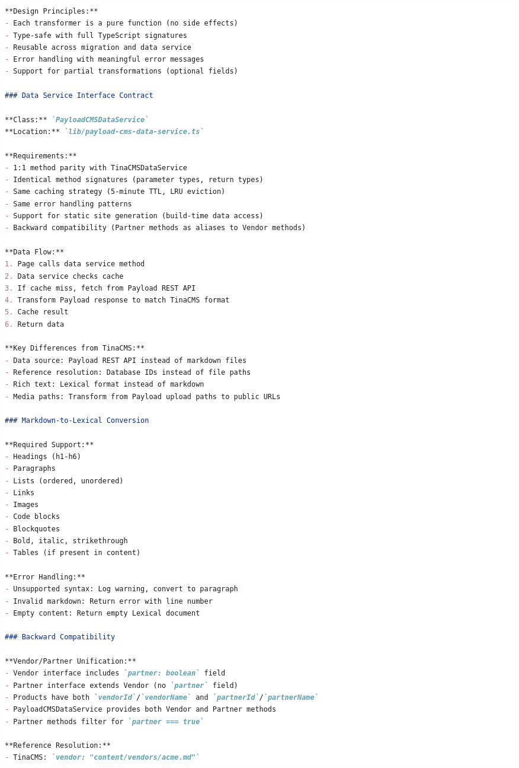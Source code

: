 ```markdown
**Design Principles:**
- Each transformer is a pure function (no side effects)
- Type-safe with full TypeScript signatures
- Reusable across migration and data service
- Error handling with meaningful error messages
- Support for partial transformations (optional fields)

### Data Service Interface Contract

**Class:** `PayloadCMSDataService`
**Location:** `lib/payload-cms-data-service.ts`

**Requirements:**
- 1:1 method parity with TinaCMSDataService
- Identical method signatures (parameter types, return types)
- Same caching strategy (5-minute TTL, LRU eviction)
- Same error handling patterns
- Support for static site generation (build-time data access)
- Backward compatibility (Partner methods as aliases to Vendor methods)

**Data Flow:**
1. Page calls data service method
2. Data service checks cache
3. If cache miss, fetch from Payload REST API
4. Transform Payload response to match TinaCMS format
5. Cache result
6. Return data

**Key Differences from TinaCMS:**
- Data source: Payload REST API instead of markdown files
- Reference resolution: Database IDs instead of file paths
- Rich text: Lexical format instead of markdown
- Media paths: Transform from Payload upload paths to public URLs

### Markdown-to-Lexical Conversion

**Required Support:**
- Headings (h1-h6)
- Paragraphs
- Lists (ordered, unordered)
- Links
- Images
- Code blocks
- Blockquotes
- Bold, italic, strikethrough
- Tables (if present in content)

**Error Handling:**
- Unsupported syntax: Log warning, convert to paragraph
- Invalid markdown: Return error with line number
- Empty content: Return empty Lexical document

### Backward Compatibility

**Vendor/Partner Unification:**
- Vendor interface includes `partner: boolean` field
- Partner interface extends Vendor (no `partner` field)
- Products have both `vendorId`/`vendorName` and `partnerId`/`partnerName`
- PayloadCMSDataService provides both Vendor and Partner methods
- Partner methods filter for `partner === true`

**Reference Resolution:**
- TinaCMS: `vendor: "content/vendors/acme.md"`
```